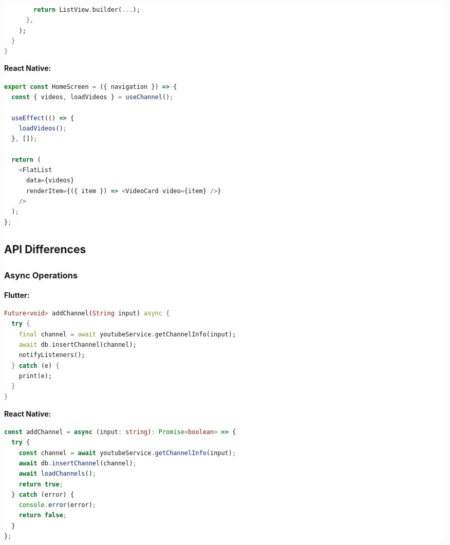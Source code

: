 ```dart
        return ListView.builder(...);
      },
    );
  }
}
```

**React Native:**
```typescript
export const HomeScreen = ({ navigation }) => {
  const { videos, loadVideos } = useChannel();
  
  useEffect(() => {
    loadVideos();
  }, []);
  
  return (
    <FlatList
      data={videos}
      renderItem={({ item }) => <VideoCard video={item} />}
    />
  );
};
```

## API Differences

### Async Operations

**Flutter:**
```dart
Future<void> addChannel(String input) async {
  try {
    final channel = await youtubeService.getChannelInfo(input);
    await db.insertChannel(channel);
    notifyListeners();
  } catch (e) {
    print(e);
  }
}
```

**React Native:**
```typescript
const addChannel = async (input: string): Promise<boolean> => {
  try {
    const channel = await youtubeService.getChannelInfo(input);
    await db.insertChannel(channel);
    await loadChannels();
    return true;
  } catch (error) {
    console.error(error);
    return false;
  }
};
```
